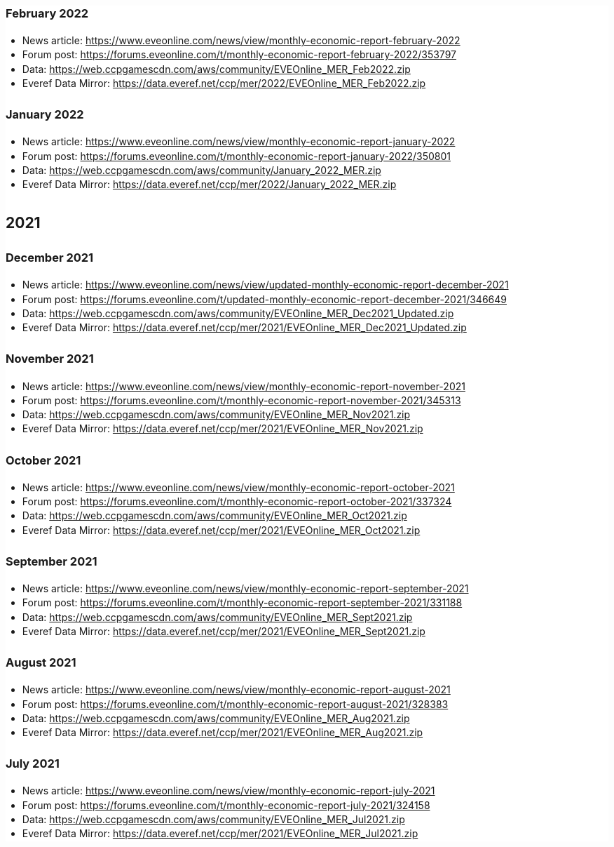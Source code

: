 ### February 2022
- News article: https://www.eveonline.com/news/view/monthly-economic-report-february-2022
- Forum post: https://forums.eveonline.com/t/monthly-economic-report-february-2022/353797
- Data: https://web.ccpgamescdn.com/aws/community/EVEOnline_MER_Feb2022.zip
- Everef Data Mirror: https://data.everef.net/ccp/mer/2022/EVEOnline_MER_Feb2022.zip

### January 2022
- News article: https://www.eveonline.com/news/view/monthly-economic-report-january-2022
- Forum post: https://forums.eveonline.com/t/monthly-economic-report-january-2022/350801
- Data: https://web.ccpgamescdn.com/aws/community/January_2022_MER.zip
- Everef Data Mirror: https://data.everef.net/ccp/mer/2022/January_2022_MER.zip

## 2021

### December 2021
- News article: https://www.eveonline.com/news/view/updated-monthly-economic-report-december-2021
- Forum post: https://forums.eveonline.com/t/updated-monthly-economic-report-december-2021/346649
- Data: https://web.ccpgamescdn.com/aws/community/EVEOnline_MER_Dec2021_Updated.zip
- Everef Data Mirror: https://data.everef.net/ccp/mer/2021/EVEOnline_MER_Dec2021_Updated.zip

### November 2021
- News article: https://www.eveonline.com/news/view/monthly-economic-report-november-2021
- Forum post: https://forums.eveonline.com/t/monthly-economic-report-november-2021/345313
- Data: https://web.ccpgamescdn.com/aws/community/EVEOnline_MER_Nov2021.zip
- Everef Data Mirror: https://data.everef.net/ccp/mer/2021/EVEOnline_MER_Nov2021.zip

### October 2021
- News article: https://www.eveonline.com/news/view/monthly-economic-report-october-2021
- Forum post: https://forums.eveonline.com/t/monthly-economic-report-october-2021/337324
- Data: https://web.ccpgamescdn.com/aws/community/EVEOnline_MER_Oct2021.zip
- Everef Data Mirror: https://data.everef.net/ccp/mer/2021/EVEOnline_MER_Oct2021.zip

### September 2021
- News article: https://www.eveonline.com/news/view/monthly-economic-report-september-2021
- Forum post: https://forums.eveonline.com/t/monthly-economic-report-september-2021/331188
- Data: https://web.ccpgamescdn.com/aws/community/EVEOnline_MER_Sept2021.zip
- Everef Data Mirror: https://data.everef.net/ccp/mer/2021/EVEOnline_MER_Sept2021.zip

### August 2021
- News article: https://www.eveonline.com/news/view/monthly-economic-report-august-2021
- Forum post: https://forums.eveonline.com/t/monthly-economic-report-august-2021/328383
- Data: https://web.ccpgamescdn.com/aws/community/EVEOnline_MER_Aug2021.zip
- Everef Data Mirror: https://data.everef.net/ccp/mer/2021/EVEOnline_MER_Aug2021.zip

### July 2021
- News article: https://www.eveonline.com/news/view/monthly-economic-report-july-2021
- Forum post: https://forums.eveonline.com/t/monthly-economic-report-july-2021/324158
- Data: https://web.ccpgamescdn.com/aws/community/EVEOnline_MER_Jul2021.zip
- Everef Data Mirror: https://data.everef.net/ccp/mer/2021/EVEOnline_MER_Jul2021.zip
